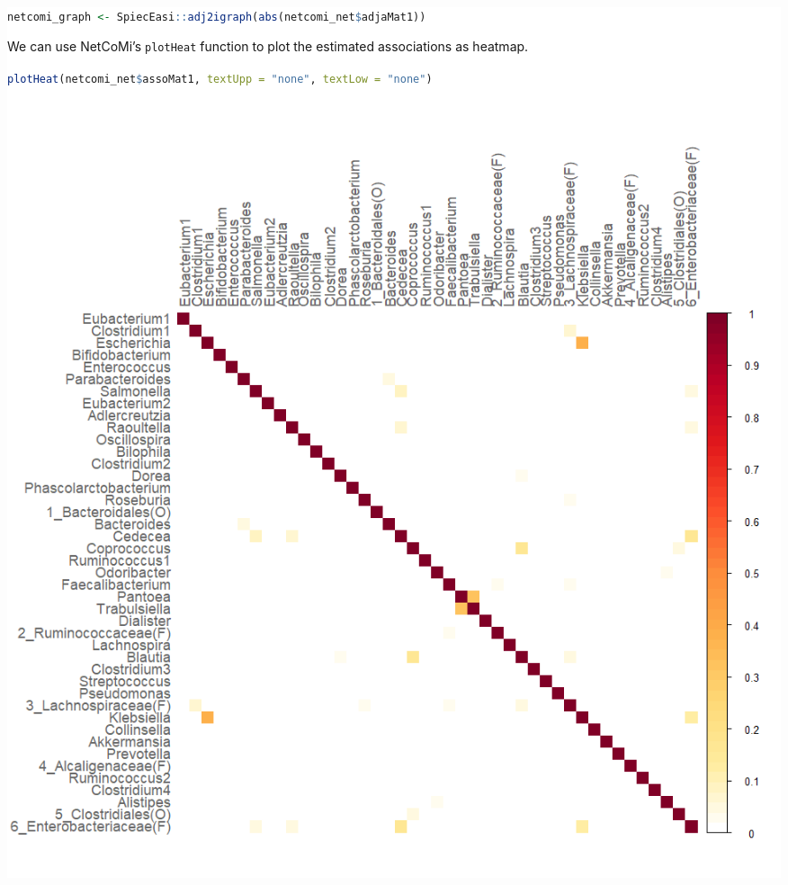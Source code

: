 ``` r
netcomi_graph <- SpiecEasi::adj2igraph(abs(netcomi_net$adjaMat1))
```

We can use NetCoMi’s `plotHeat` function to plot the estimated
associations as heatmap.

``` r
plotHeat(netcomi_net$assoMat1, textUpp = "none", textLow = "none")
```

![](networks_files/figure-gfm/unnamed-chunk-5-1.png)

